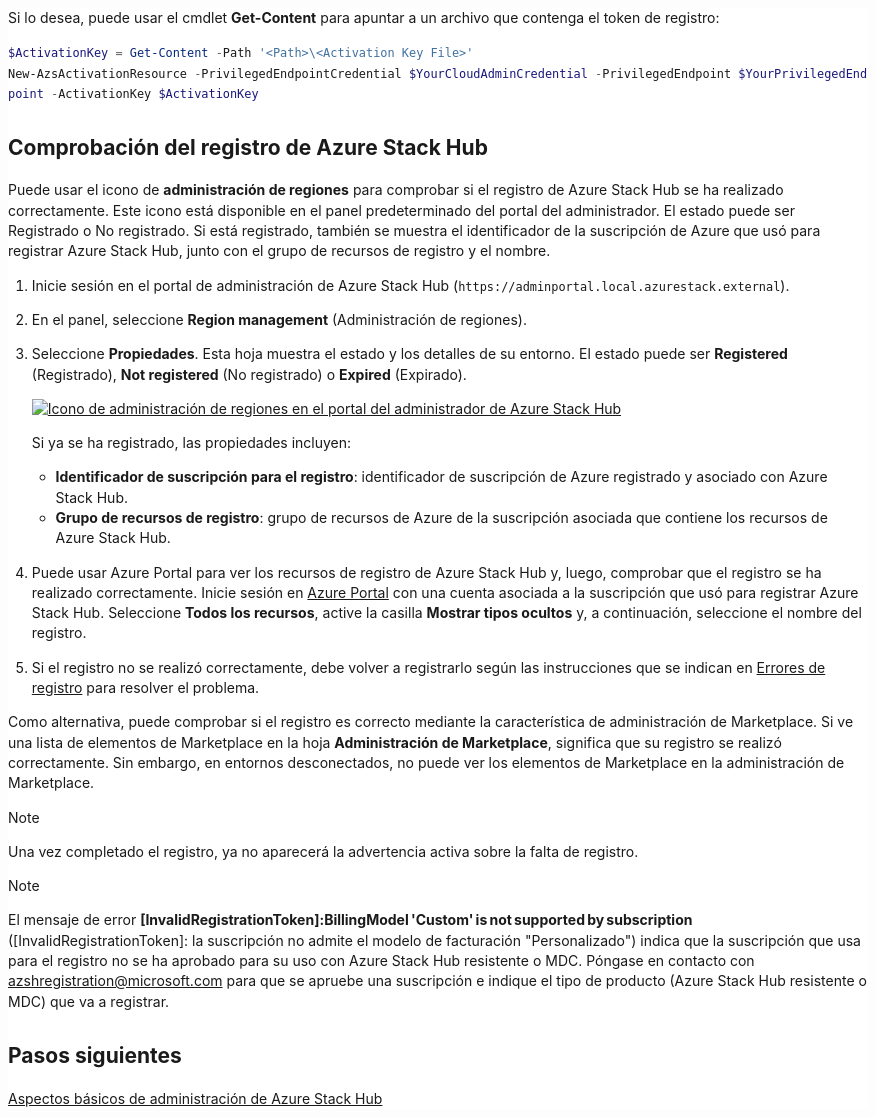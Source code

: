 Si lo desea, puede usar el cmdlet **Get-Content** para apuntar a un archivo que contenga el token de registro:

```PowerShell
$ActivationKey = Get-Content -Path '<Path>\<Activation Key File>'
New-AzsActivationResource -PrivilegedEndpointCredential $YourCloudAdminCredential -PrivilegedEndpoint $YourPrivilegedEndpoint -ActivationKey $ActivationKey
```

## <a name="verify-azure-stack-hub-registration"></a>Comprobación del registro de Azure Stack Hub

Puede usar el icono de **administración de regiones** para comprobar si el registro de Azure Stack Hub se ha realizado correctamente. Este icono está disponible en el panel predeterminado del portal del administrador. El estado puede ser Registrado o No registrado. Si está registrado, también se muestra el identificador de la suscripción de Azure que usó para registrar Azure Stack Hub, junto con el grupo de recursos de registro y el nombre.

1. Inicie sesión en el portal de administración de Azure Stack Hub (`https://adminportal.local.azurestack.external`).

2. En el panel, seleccione **Region management** (Administración de regiones).

3. Seleccione **Propiedades**. Esta hoja muestra el estado y los detalles de su entorno. El estado puede ser **Registered** (Registrado), **Not registered** (No registrado) o **Expired** (Expirado).

   [![Icono de administración de regiones en el portal del administrador de Azure Stack Hub](media/registration-tzl/admin1sm.png "Icono de administración de regiones")](media/registration-tzl/admin1.png#lightbox)

   Si ya se ha registrado, las propiedades incluyen:

    - **Identificador de suscripción para el registro**: identificador de suscripción de Azure registrado y asociado con Azure Stack Hub.
    - **Grupo de recursos de registro**: grupo de recursos de Azure de la suscripción asociada que contiene los recursos de Azure Stack Hub.

4. Puede usar Azure Portal para ver los recursos de registro de Azure Stack Hub y, luego, comprobar que el registro se ha realizado correctamente. Inicie sesión en [Azure Portal](https://portal.azure.com/) con una cuenta asociada a la suscripción que usó para registrar Azure Stack Hub. Seleccione **Todos los recursos**, active la casilla **Mostrar tipos ocultos** y, a continuación, seleccione el nombre del registro.

5. Si el registro no se realizó correctamente, debe volver a registrarlo según las instrucciones que se indican en [Errores de registro](https://docs.microsoft.com/azure-stack/operator/azure-stack-registration#change-the-subscription-you-use) para resolver el problema.

Como alternativa, puede comprobar si el registro es correcto mediante la característica de administración de Marketplace. Si ve una lista de elementos de Marketplace en la hoja **Administración de Marketplace**, significa que su registro se realizó correctamente. Sin embargo, en entornos desconectados, no puede ver los elementos de Marketplace en la administración de Marketplace.

> [!NOTE]
> Una vez completado el registro, ya no aparecerá la advertencia activa sobre la falta de registro.

> [!NOTE]
> El mensaje de error **[InvalidRegistrationToken]:BillingModel 'Custom' is not supported by subscription** ([InvalidRegistrationToken]: la suscripción no admite el modelo de facturación "Personalizado") indica que la suscripción que usa para el registro no se ha aprobado para su uso con Azure Stack Hub resistente o MDC. Póngase en contacto con azshregistration@microsoft.com para que se apruebe una suscripción e indique el tipo de producto (Azure Stack Hub resistente o MDC) que va a registrar.

## <a name="next-steps"></a>Pasos siguientes

[Aspectos básicos de administración de Azure Stack Hub](../../operator/azure-stack-manage-basics.md)  
